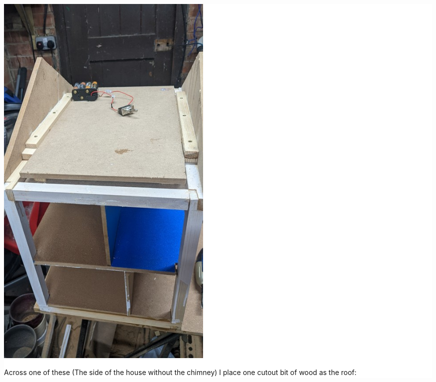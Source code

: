 [<img src="../images/dollhouse5/18tn.jpg"
              style="width: 400px;"/>](../images/dollhouse5/18.jpg)

Across one of these (The side of the house without the chimney) I place one cutout bit of wood as the roof:
